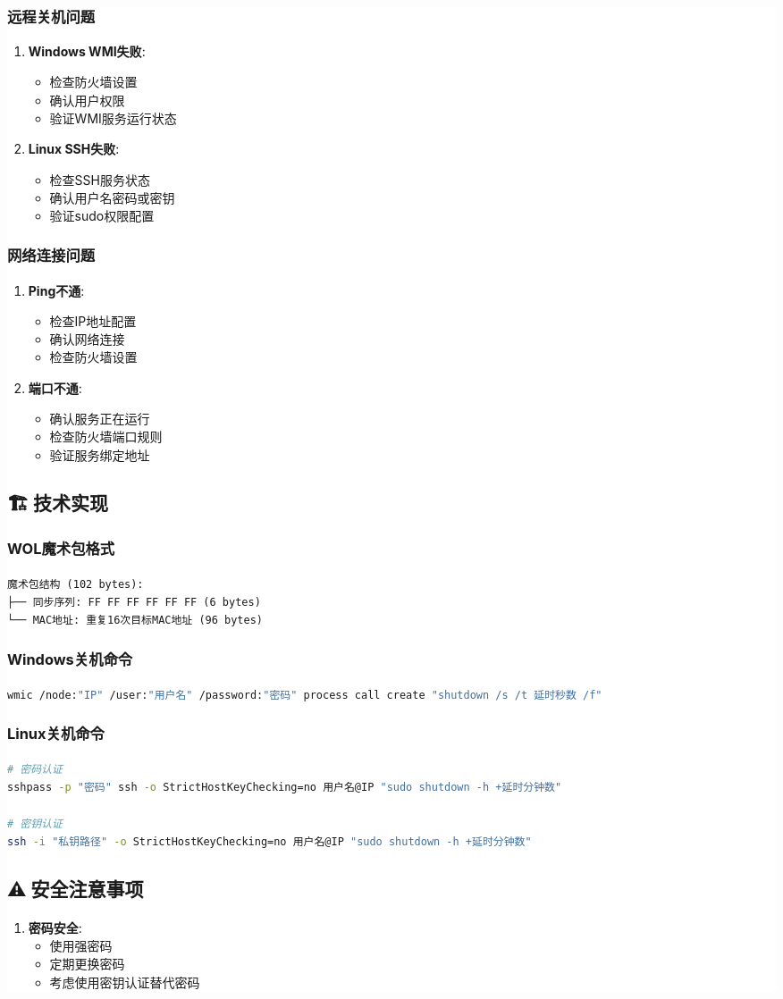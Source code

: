 ### 远程关机问题  
1. **Windows WMI失败**:
   - 检查防火墙设置
   - 确认用户权限
   - 验证WMI服务运行状态

2. **Linux SSH失败**:
   - 检查SSH服务状态
   - 确认用户名密码或密钥
   - 验证sudo权限配置

### 网络连接问题
1. **Ping不通**:
   - 检查IP地址配置
   - 确认网络连接
   - 检查防火墙设置

2. **端口不通**:
   - 确认服务正在运行
   - 检查防火墙端口规则
   - 验证服务绑定地址

## 🏗️ 技术实现

### WOL魔术包格式
```
魔术包结构 (102 bytes):
├── 同步序列: FF FF FF FF FF FF (6 bytes)
└── MAC地址: 重复16次目标MAC地址 (96 bytes)
```

### Windows关机命令
```bash
wmic /node:"IP" /user:"用户名" /password:"密码" process call create "shutdown /s /t 延时秒数 /f"
```

### Linux关机命令  
```bash
# 密码认证
sshpass -p "密码" ssh -o StrictHostKeyChecking=no 用户名@IP "sudo shutdown -h +延时分钟数"

# 密钥认证
ssh -i "私钥路径" -o StrictHostKeyChecking=no 用户名@IP "sudo shutdown -h +延时分钟数"
```

## ⚠️ 安全注意事项

1. **密码安全**:
   - 使用强密码
   - 定期更换密码
   - 考虑使用密钥认证替代密码

